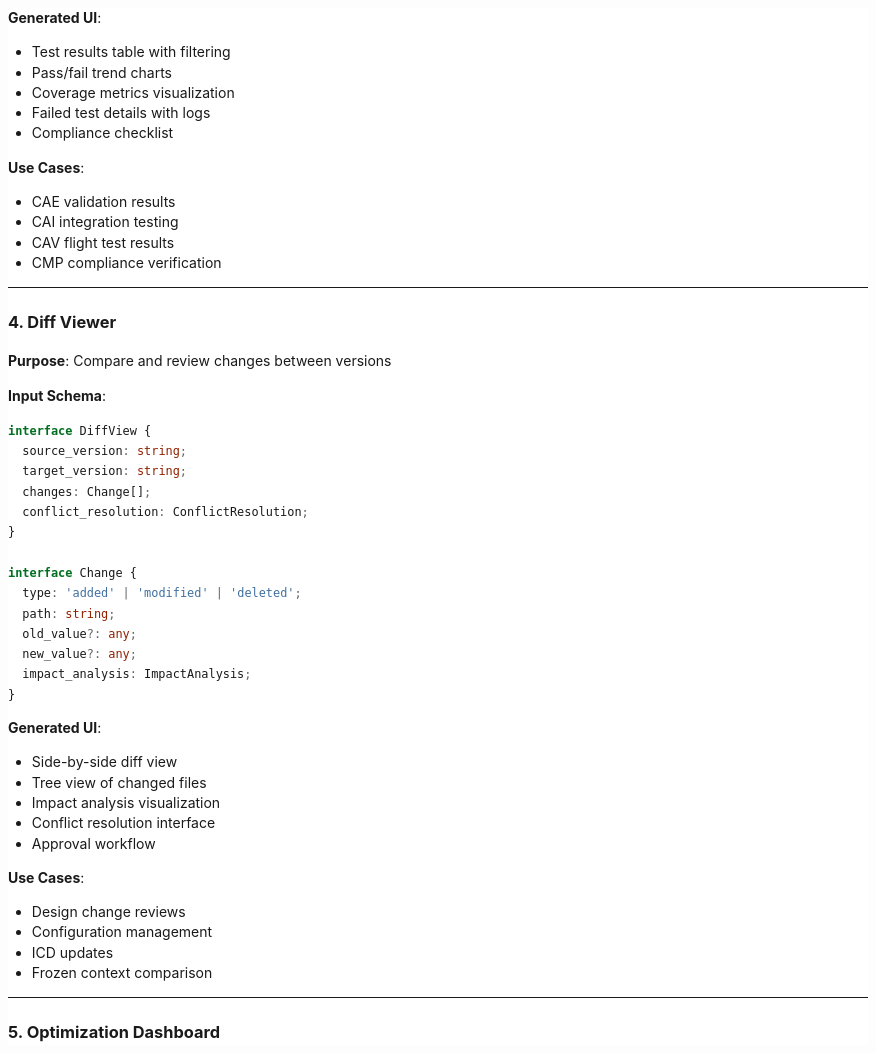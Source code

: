 **Generated UI**:
- Test results table with filtering
- Pass/fail trend charts
- Coverage metrics visualization
- Failed test details with logs
- Compliance checklist

**Use Cases**:
- CAE validation results
- CAI integration testing
- CAV flight test results
- CMP compliance verification

---

### 4. Diff Viewer

**Purpose**: Compare and review changes between versions

**Input Schema**:
```typescript
interface DiffView {
  source_version: string;
  target_version: string;
  changes: Change[];
  conflict_resolution: ConflictResolution;
}

interface Change {
  type: 'added' | 'modified' | 'deleted';
  path: string;
  old_value?: any;
  new_value?: any;
  impact_analysis: ImpactAnalysis;
}
```

**Generated UI**:
- Side-by-side diff view
- Tree view of changed files
- Impact analysis visualization
- Conflict resolution interface
- Approval workflow

**Use Cases**:
- Design change reviews
- Configuration management
- ICD updates
- Frozen context comparison

---

### 5. Optimization Dashboard
